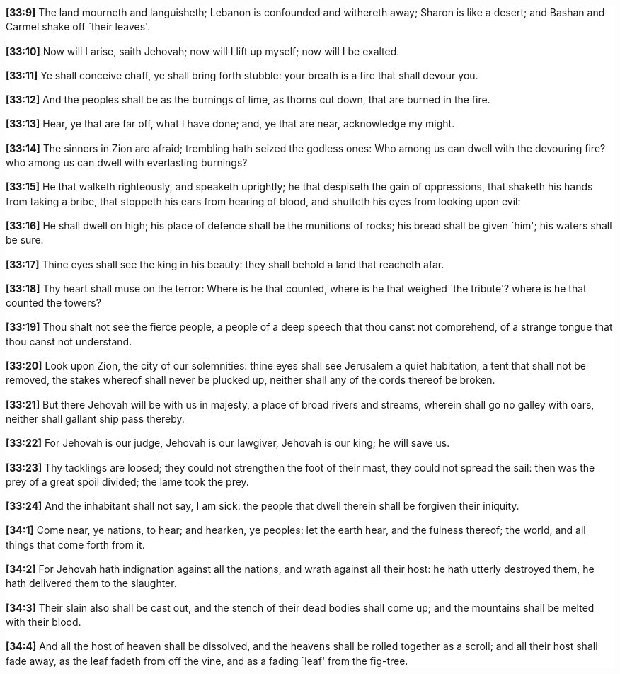 **[33:9]** The land mourneth and languisheth; Lebanon is confounded and withereth away; Sharon is like a desert; and Bashan and Carmel shake off \`their leaves'.

**[33:10]** Now will I arise, saith Jehovah; now will I lift up myself; now will I be exalted.

**[33:11]** Ye shall conceive chaff, ye shall bring forth stubble: your breath is a fire that shall devour you.

**[33:12]** And the peoples shall be as the burnings of lime, as thorns cut down, that are burned in the fire.

**[33:13]** Hear, ye that are far off, what I have done; and, ye that are near, acknowledge my might.

**[33:14]** The sinners in Zion are afraid; trembling hath seized the godless ones: Who among us can dwell with the devouring fire? who among us can dwell with everlasting burnings?

**[33:15]** He that walketh righteously, and speaketh uprightly; he that despiseth the gain of oppressions, that shaketh his hands from taking a bribe, that stoppeth his ears from hearing of blood, and shutteth his eyes from looking upon evil:

**[33:16]** He shall dwell on high; his place of defence shall be the munitions of rocks; his bread shall be given \`him'; his waters shall be sure.

**[33:17]** Thine eyes shall see the king in his beauty: they shall behold a land that reacheth afar.

**[33:18]** Thy heart shall muse on the terror: Where is he that counted, where is he that weighed \`the tribute'? where is he that counted the towers?

**[33:19]** Thou shalt not see the fierce people, a people of a deep speech that thou canst not comprehend, of a strange tongue that thou canst not understand.

**[33:20]** Look upon Zion, the city of our solemnities: thine eyes shall see Jerusalem a quiet habitation, a tent that shall not be removed, the stakes whereof shall never be plucked up, neither shall any of the cords thereof be broken.

**[33:21]** But there Jehovah will be with us in majesty, a place of broad rivers and streams, wherein shall go no galley with oars, neither shall gallant ship pass thereby.

**[33:22]** For Jehovah is our judge, Jehovah is our lawgiver, Jehovah is our king; he will save us.

**[33:23]** Thy tacklings are loosed; they could not strengthen the foot of their mast, they could not spread the sail: then was the prey of a great spoil divided; the lame took the prey.

**[33:24]** And the inhabitant shall not say, I am sick: the people that dwell therein shall be forgiven their iniquity.

**[34:1]** Come near, ye nations, to hear; and hearken, ye peoples: let the earth hear, and the fulness thereof; the world, and all things that come forth from it.

**[34:2]** For Jehovah hath indignation against all the nations, and wrath against all their host: he hath utterly destroyed them, he hath delivered them to the slaughter.

**[34:3]** Their slain also shall be cast out, and the stench of their dead bodies shall come up; and the mountains shall be melted with their blood.

**[34:4]** And all the host of heaven shall be dissolved, and the heavens shall be rolled together as a scroll; and all their host shall fade away, as the leaf fadeth from off the vine, and as a fading \`leaf' from the fig-tree.
